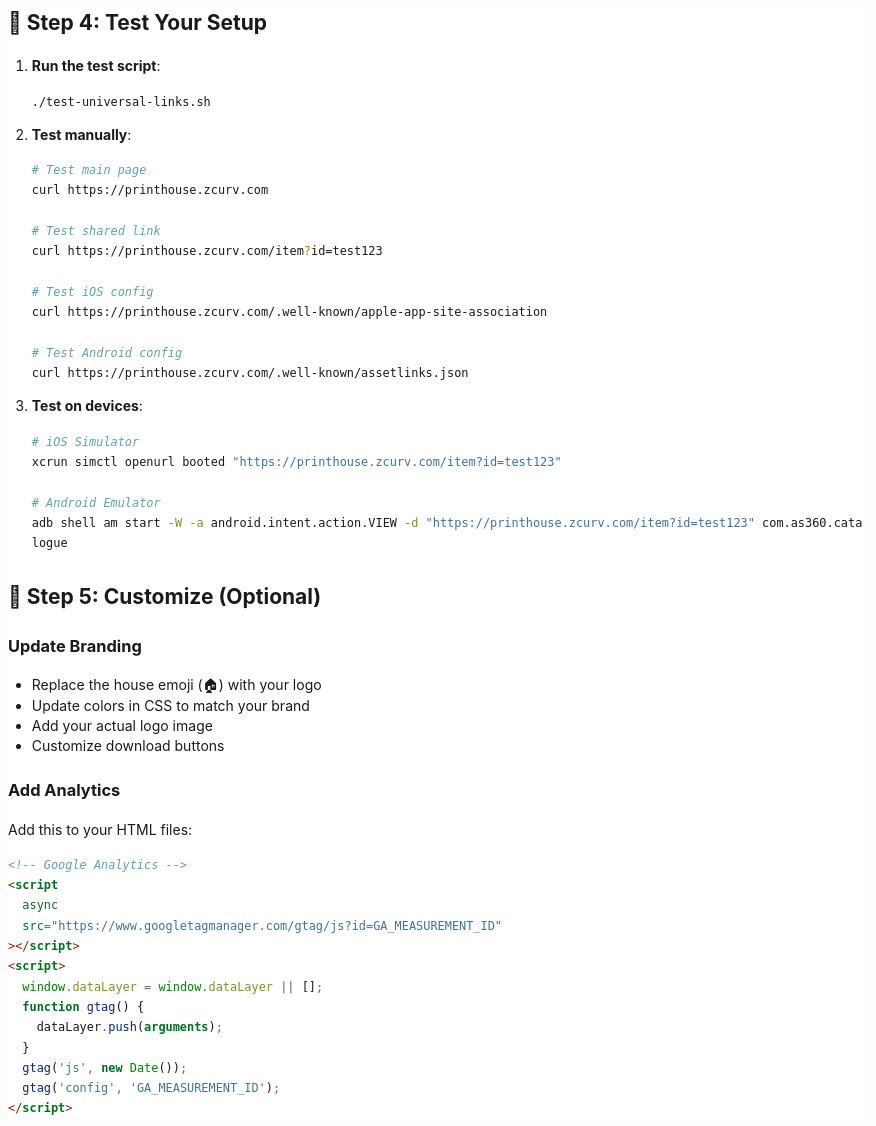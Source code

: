 ## 🧪 Step 4: Test Your Setup

1. **Run the test script**:

   ```bash
   ./test-universal-links.sh
   ```

2. **Test manually**:

   ```bash
   # Test main page
   curl https://printhouse.zcurv.com

   # Test shared link
   curl https://printhouse.zcurv.com/item?id=test123

   # Test iOS config
   curl https://printhouse.zcurv.com/.well-known/apple-app-site-association

   # Test Android config
   curl https://printhouse.zcurv.com/.well-known/assetlinks.json
   ```

3. **Test on devices**:

   ```bash
   # iOS Simulator
   xcrun simctl openurl booted "https://printhouse.zcurv.com/item?id=test123"

   # Android Emulator
   adb shell am start -W -a android.intent.action.VIEW -d "https://printhouse.zcurv.com/item?id=test123" com.as360.catalogue
   ```

## 🎨 Step 5: Customize (Optional)

### Update Branding

- Replace the house emoji (🏠) with your logo
- Update colors in CSS to match your brand
- Add your actual logo image
- Customize download buttons

### Add Analytics

Add this to your HTML files:

```html
<!-- Google Analytics -->
<script
  async
  src="https://www.googletagmanager.com/gtag/js?id=GA_MEASUREMENT_ID"
></script>
<script>
  window.dataLayer = window.dataLayer || [];
  function gtag() {
    dataLayer.push(arguments);
  }
  gtag('js', new Date());
  gtag('config', 'GA_MEASUREMENT_ID');
</script>
```
